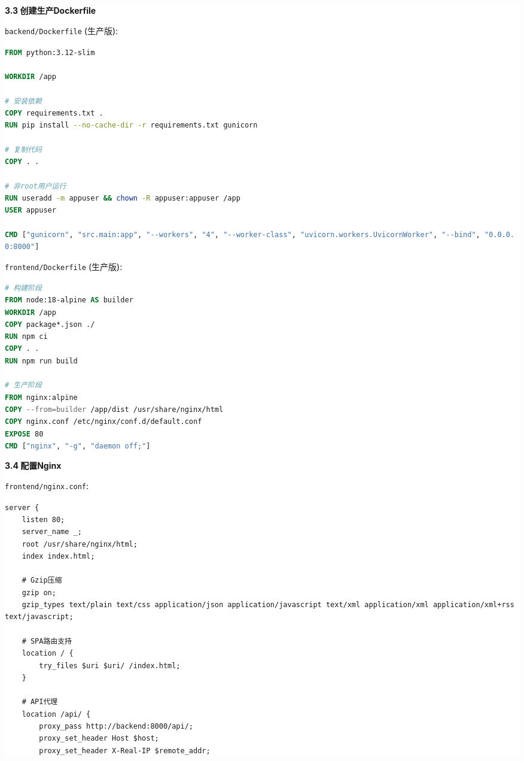 **3.3 创建生产Dockerfile**

`backend/Dockerfile` (生产版):
```dockerfile
FROM python:3.12-slim

WORKDIR /app

# 安装依赖
COPY requirements.txt .
RUN pip install --no-cache-dir -r requirements.txt gunicorn

# 复制代码
COPY . .

# 非root用户运行
RUN useradd -m appuser && chown -R appuser:appuser /app
USER appuser

CMD ["gunicorn", "src.main:app", "--workers", "4", "--worker-class", "uvicorn.workers.UvicornWorker", "--bind", "0.0.0.0:8000"]
```

`frontend/Dockerfile` (生产版):
```dockerfile
# 构建阶段
FROM node:18-alpine AS builder
WORKDIR /app
COPY package*.json ./
RUN npm ci
COPY . .
RUN npm run build

# 生产阶段
FROM nginx:alpine
COPY --from=builder /app/dist /usr/share/nginx/html
COPY nginx.conf /etc/nginx/conf.d/default.conf
EXPOSE 80
CMD ["nginx", "-g", "daemon off;"]
```

**3.4 配置Nginx**

`frontend/nginx.conf`:
```nginx
server {
    listen 80;
    server_name _;
    root /usr/share/nginx/html;
    index index.html;

    # Gzip压缩
    gzip on;
    gzip_types text/plain text/css application/json application/javascript text/xml application/xml application/xml+rss text/javascript;

    # SPA路由支持
    location / {
        try_files $uri $uri/ /index.html;
    }

    # API代理
    location /api/ {
        proxy_pass http://backend:8000/api/;
        proxy_set_header Host $host;
        proxy_set_header X-Real-IP $remote_addr;
```